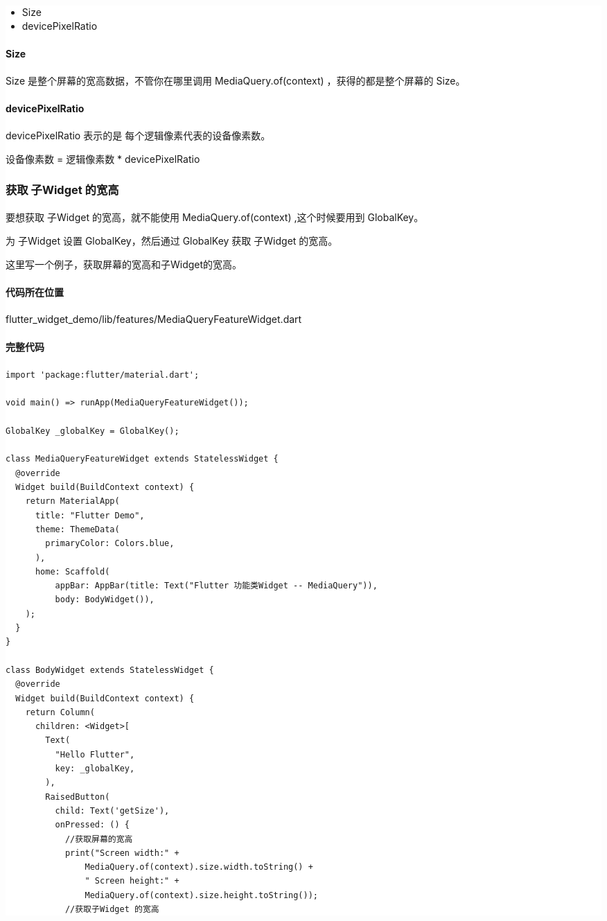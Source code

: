 *   Size
*   devicePixelRatio

#### Size

Size 是整个屏幕的宽高数据，不管你在哪里调用 MediaQuery.of(context) ，获得的都是整个屏幕的 Size。

#### devicePixelRatio

devicePixelRatio 表示的是 每个逻辑像素代表的设备像素数。

设备像素数 = 逻辑像素数 \* devicePixelRatio

### 获取 子Widget 的宽高

要想获取 子Widget 的宽高，就不能使用 MediaQuery.of(context) ,这个时候要用到 GlobalKey。

为 子Widget 设置 GlobalKey，然后通过 GlobalKey 获取 子Widget 的宽高。

这里写一个例子，获取屏幕的宽高和子Widget的宽高。

#### 代码所在位置

flutter\_widget\_demo/lib/features/MediaQueryFeatureWidget.dart

#### 完整代码

```
import 'package:flutter/material.dart';

void main() => runApp(MediaQueryFeatureWidget());

GlobalKey _globalKey = GlobalKey();

class MediaQueryFeatureWidget extends StatelessWidget {
  @override
  Widget build(BuildContext context) {
    return MaterialApp(
      title: "Flutter Demo",
      theme: ThemeData(
        primaryColor: Colors.blue,
      ),
      home: Scaffold(
          appBar: AppBar(title: Text("Flutter 功能类Widget -- MediaQuery")),
          body: BodyWidget()),
    );
  }
}

class BodyWidget extends StatelessWidget {
  @override
  Widget build(BuildContext context) {
    return Column(
      children: <Widget>[
        Text(
          "Hello Flutter",
          key: _globalKey,
        ),
        RaisedButton(
          child: Text('getSize'),
          onPressed: () {
            //获取屏幕的宽高
            print("Screen width:" +
                MediaQuery.of(context).size.width.toString() +
                " Screen height:" +
                MediaQuery.of(context).size.height.toString());
            //获取子Widget 的宽高
```